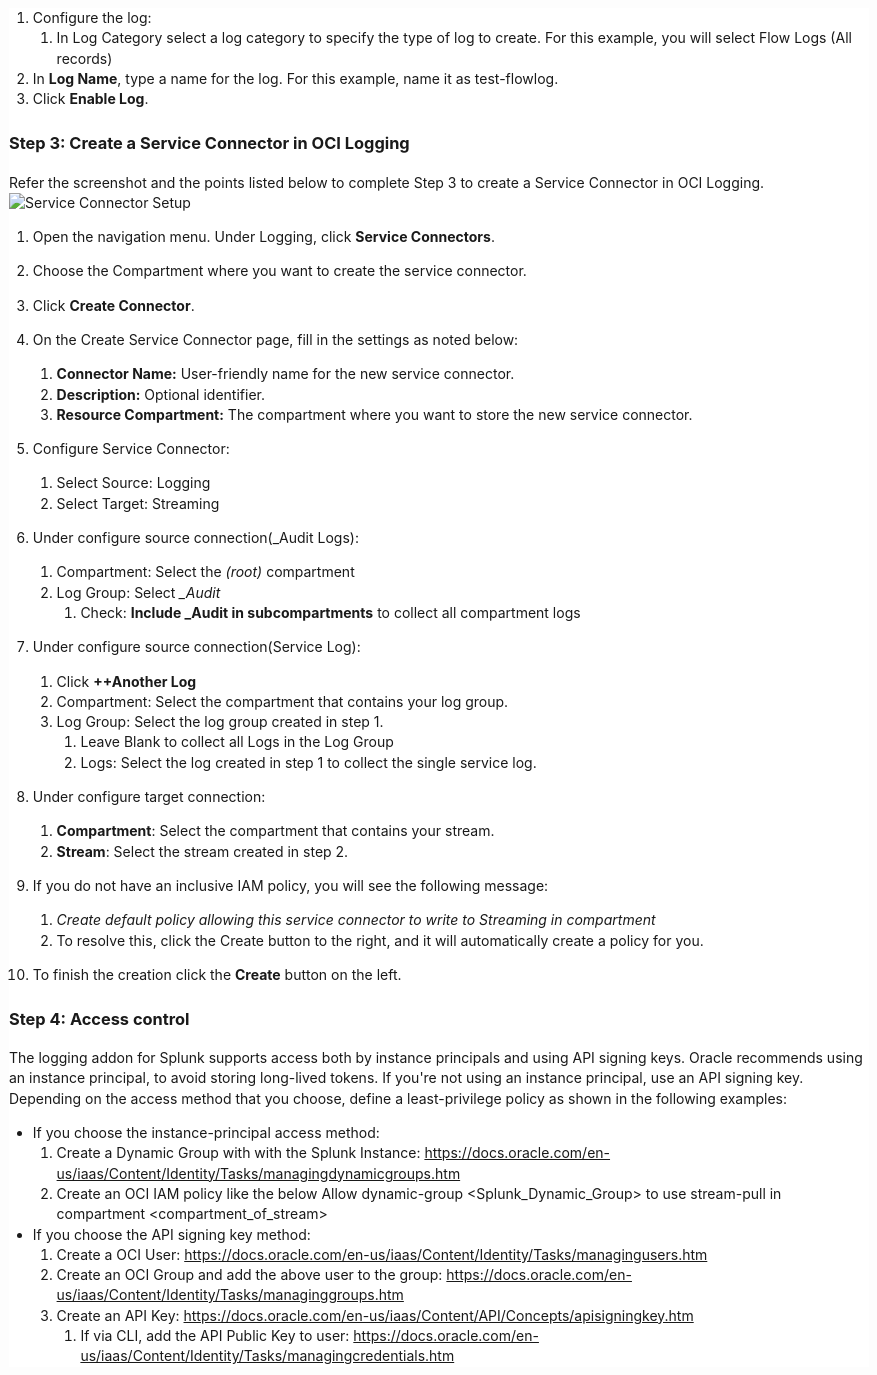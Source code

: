 1. Configure the log:
    1. In Log Category select a log category to specify the type of log to create. For this example, you will select Flow Logs (All records)
1. In **Log Name**, type a name for the log. For this example, name it as test-flowlog.
1. Click **Enable Log**.



### Step 3: Create a Service Connector in OCI Logging

Refer the screenshot and the points listed below to complete Step 3 to create a Service Connector in OCI Logging.
![Service Connector Setup](./README/images/picture_sc.png)

1. Open the navigation menu. Under Logging, click **Service Connectors**.
1. Choose the Compartment where you want to create the service connector.
1. Click **Create Connector**.
1. On the Create Service Connector page, fill in the settings as noted below:
    1. **Connector Name:** User-friendly name for the new service connector.
    1. **Description:** Optional identifier.
    1. **Resource Compartment:** The compartment where you want to store the new service connector.
1. Configure Service Connector:
    1. Select Source: Logging
    1. Select Target: Streaming
1. Under configure source connection(_Audit Logs):
    1. Compartment: Select the *(root)* compartment
    1. Log Group: Select *_Audit*
        1. Check: **Include _Audit in subcompartments** to collect all compartment logs 
1. Under configure source connection(Service Log):
    1. Click **++Another Log**
    1. Compartment: Select the compartment that contains your log group.
    1. Log Group: Select the log group created in step 1.
        1. Leave Blank to collect all Logs in the Log Group
        1. Logs: Select the log created in step 1 to collect the single service log.
1. Under configure target connection:
    1. **Compartment**: Select the compartment that contains your stream.
    1. **Stream**: Select the stream created in step 2.

1. If you do not have an inclusive IAM policy, you will see the following message:
    1. *Create default policy allowing this service connector to write to Streaming in compartment*
    1. To resolve this, click the Create button to the right, and it will automatically create a policy for you.

1. To finish the creation click the **Create** button on the left.

### Step 4: Access control

The logging addon for Splunk supports access both by instance principals and using API signing keys. Oracle recommends using an instance principal, to avoid storing long-lived tokens. If you're not using an instance principal, use an API signing key.
Depending on the access method that you choose, define a least-privilege policy as shown in the following examples:

- If you choose the instance-principal access method:
    1. Create a Dynamic Group with with the Splunk Instance: https://docs.oracle.com/en-us/iaas/Content/Identity/Tasks/managingdynamicgroups.htm
    1. Create an OCI IAM policy like the below
        Allow dynamic-group <Splunk_Dynamic_Group> to use stream-pull in compartment <compartment_of_stream>
- If you choose the API signing key method:
    1. Create a OCI User: https://docs.oracle.com/en-us/iaas/Content/Identity/Tasks/managingusers.htm
    1. Create an OCI Group and add the above user to the group: https://docs.oracle.com/en-us/iaas/Content/Identity/Tasks/managinggroups.htm
    1. Create an API Key: https://docs.oracle.com/en-us/iaas/Content/API/Concepts/apisigningkey.htm
        1. If via CLI, add the API Public Key to user: https://docs.oracle.com/en-us/iaas/Content/Identity/Tasks/managingcredentials.htm
